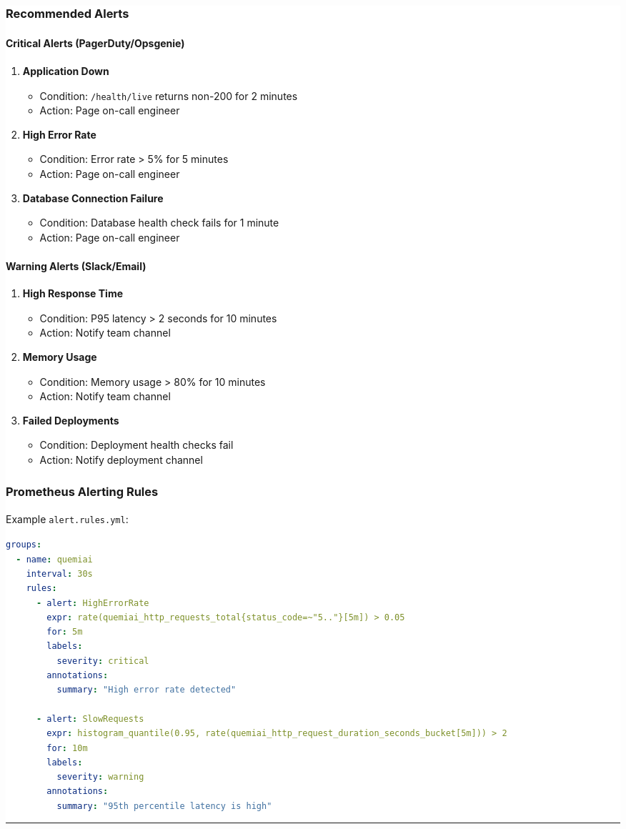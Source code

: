 ### Recommended Alerts

#### Critical Alerts (PagerDuty/Opsgenie)

1. **Application Down**
   - Condition: `/health/live` returns non-200 for 2 minutes
   - Action: Page on-call engineer

2. **High Error Rate**
   - Condition: Error rate > 5% for 5 minutes
   - Action: Page on-call engineer

3. **Database Connection Failure**
   - Condition: Database health check fails for 1 minute
   - Action: Page on-call engineer

#### Warning Alerts (Slack/Email)

1. **High Response Time**
   - Condition: P95 latency > 2 seconds for 10 minutes
   - Action: Notify team channel

2. **Memory Usage**
   - Condition: Memory usage > 80% for 10 minutes
   - Action: Notify team channel

3. **Failed Deployments**
   - Condition: Deployment health checks fail
   - Action: Notify deployment channel

### Prometheus Alerting Rules

Example `alert.rules.yml`:

```yaml
groups:
  - name: quemiai
    interval: 30s
    rules:
      - alert: HighErrorRate
        expr: rate(quemiai_http_requests_total{status_code=~"5.."}[5m]) > 0.05
        for: 5m
        labels:
          severity: critical
        annotations:
          summary: "High error rate detected"
          
      - alert: SlowRequests
        expr: histogram_quantile(0.95, rate(quemiai_http_request_duration_seconds_bucket[5m])) > 2
        for: 10m
        labels:
          severity: warning
        annotations:
          summary: "95th percentile latency is high"
```

---